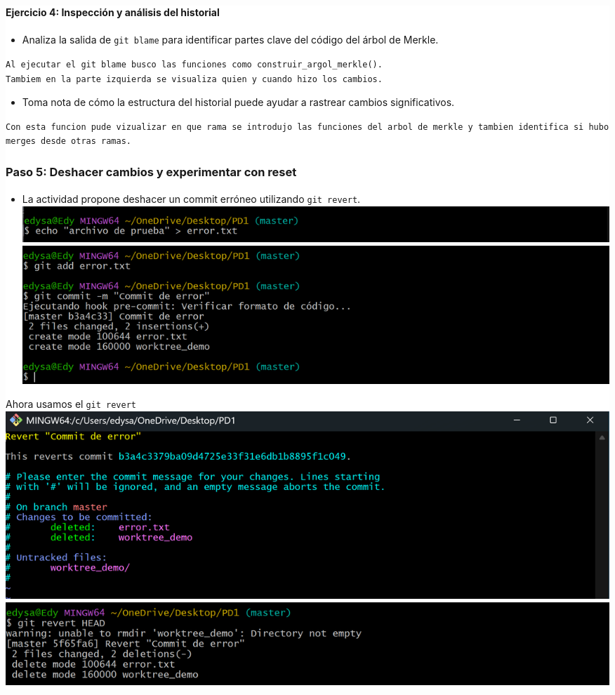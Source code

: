 #### Ejercicio 4: Inspección y análisis del historial

* Analiza la salida de `git blame` para identificar partes clave del código del árbol de Merkle.
```
Al ejecutar el git blame busco las funciones como construir_argol_merkle().
Tambiem en la parte izquierda se visualiza quien y cuando hizo los cambios.
```

* Toma nota de cómo la estructura del historial puede ayudar a rastrear cambios significativos.
```
Con esta funcion pude vizualizar en que rama se introdujo las funciones del arbol de merkle y tambien identifica si hubo merges desde otras ramas.
```


### Paso 5: Deshacer cambios y experimentar con reset

* La actividad propone deshacer un commit erróneo utilizando `git revert`.
![alt text](Imagenes/20.png)
![alt text](Imagenes/21.png)

Ahora usamos el `git revert`
![alt text](Imagenes/22.png)
![alt text](Imagenes/23.png)
